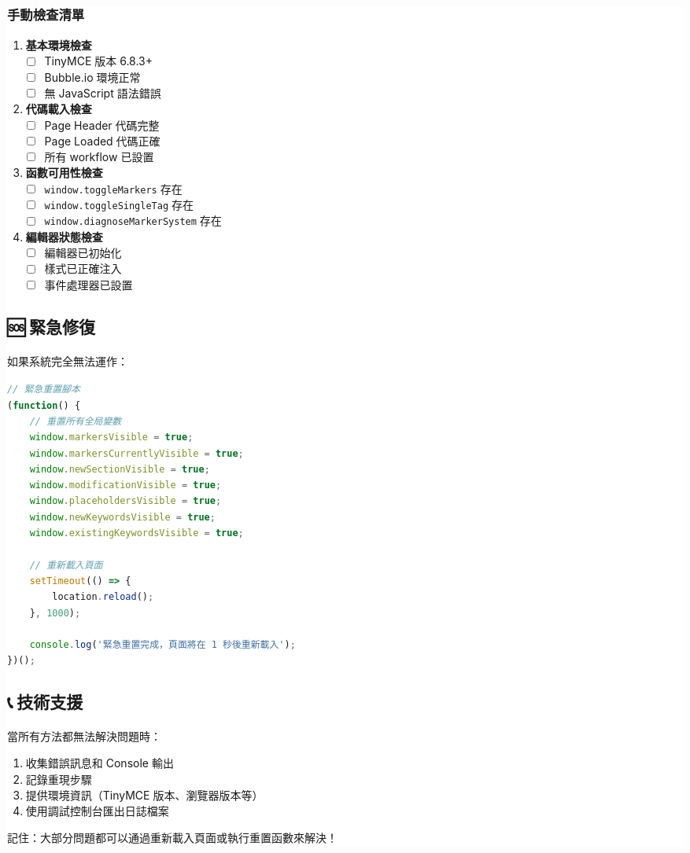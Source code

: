 ### 手動檢查清單

1. **基本環境檢查**
   - [ ] TinyMCE 版本 6.8.3+
   - [ ] Bubble.io 環境正常
   - [ ] 無 JavaScript 語法錯誤

2. **代碼載入檢查**
   - [ ] Page Header 代碼完整
   - [ ] Page Loaded 代碼正確
   - [ ] 所有 workflow 已設置

3. **函數可用性檢查**
   - [ ] `window.toggleMarkers` 存在
   - [ ] `window.toggleSingleTag` 存在
   - [ ] `window.diagnoseMarkerSystem` 存在

4. **編輯器狀態檢查**
   - [ ] 編輯器已初始化
   - [ ] 樣式已正確注入
   - [ ] 事件處理器已設置

## 🆘 緊急修復

如果系統完全無法運作：

```javascript
// 緊急重置腳本
(function() {
    // 重置所有全局變數
    window.markersVisible = true;
    window.markersCurrentlyVisible = true;
    window.newSectionVisible = true;
    window.modificationVisible = true;
    window.placeholdersVisible = true;
    window.newKeywordsVisible = true;
    window.existingKeywordsVisible = true;
    
    // 重新載入頁面
    setTimeout(() => {
        location.reload();
    }, 1000);
    
    console.log('緊急重置完成，頁面將在 1 秒後重新載入');
})();
```

## 📞 技術支援

當所有方法都無法解決問題時：

1. 收集錯誤訊息和 Console 輸出
2. 記錄重現步驟
3. 提供環境資訊（TinyMCE 版本、瀏覽器版本等）
4. 使用調試控制台匯出日誌檔案

記住：大部分問題都可以通過重新載入頁面或執行重置函數來解決！